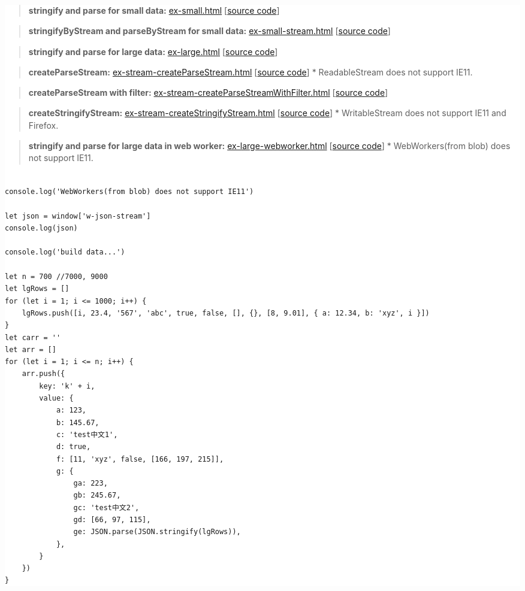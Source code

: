 > **stringify and parse for small data:** [ex-small.html](https://yuda-lyu.github.io/w-json-stream/examples/ex-small.html) [[source code](https://github.com/yuda-lyu/w-json-stream/blob/master/docs/examples/ex-small.html)]

> **stringifyByStream and parseByStream for small data:** [ex-small-stream.html](https://yuda-lyu.github.io/w-json-stream/examples/ex-small-stream.html) [[source code](https://github.com/yuda-lyu/w-json-stream/blob/master/docs/examples/ex-small-stream.html)]

> **stringify and parse for large data:** [ex-large.html](https://yuda-lyu.github.io/w-json-stream/examples/ex-large.html) [[source code](https://github.com/yuda-lyu/w-json-stream/blob/master/docs/examples/ex-large.html)]

> **createParseStream:** [ex-stream-createParseStream.html](https://yuda-lyu.github.io/w-json-stream/examples/ex-stream-createParseStream.html) [[source code](https://github.com/yuda-lyu/w-json-stream/blob/master/docs/examples/ex-stream-createParseStream.html)] * ReadableStream does not support IE11.

> **createParseStream with filter:** [ex-stream-createParseStreamWithFilter.html](https://yuda-lyu.github.io/w-json-stream/examples/ex-stream-createParseStreamWithFilter.html) [[source code](https://github.com/yuda-lyu/w-json-stream/blob/master/docs/examples/ex-stream-createParseStreamWithFilter.html)]

> **createStringifyStream:** [ex-stream-createStringifyStream.html](https://yuda-lyu.github.io/w-json-stream/examples/ex-stream-createStringifyStream.html) [[source code](https://github.com/yuda-lyu/w-json-stream/blob/master/docs/examples/ex-stream-createStringifyStream.html)] * WritableStream does not support IE11 and Firefox.

> **stringify and parse for large data in web worker:** [ex-large-webworker.html](https://yuda-lyu.github.io/w-json-stream/examples/ex-large-webworker.html) [[source code](https://github.com/yuda-lyu/w-json-stream/blob/master/docs/examples/ex-large-webworker.html)] * WebWorkers(from blob) does not support IE11.
```alias

console.log('WebWorkers(from blob) does not support IE11')

let json = window['w-json-stream']
console.log(json)

console.log('build data...')

let n = 700 //7000, 9000
let lgRows = []
for (let i = 1; i <= 1000; i++) {
    lgRows.push([i, 23.4, '567', 'abc', true, false, [], {}, [8, 9.01], { a: 12.34, b: 'xyz', i }])
}
let carr = ''
let arr = []
for (let i = 1; i <= n; i++) {
    arr.push({
        key: 'k' + i,
        value: {
            a: 123,
            b: 145.67,
            c: 'test中文1',
            d: true,
            f: [11, 'xyz', false, [166, 197, 215]],
            g: {
                ga: 223,
                gb: 245.67,
                gc: 'test中文2',
                gd: [66, 97, 115],
                ge: JSON.parse(JSON.stringify(lgRows)),
            },
        }
    })
}
```